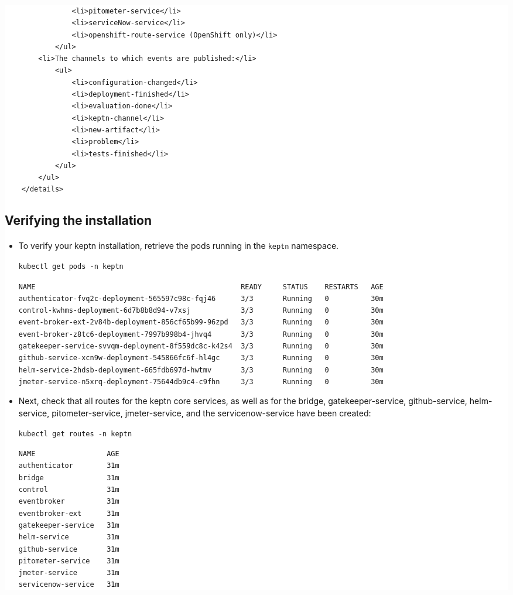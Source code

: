                     <li>pitometer-service</li>
                    <li>serviceNow-service</li>
                    <li>openshift-route-service (OpenShift only)</li>
                </ul>
            <li>The channels to which events are published:</li>
                <ul>
                    <li>configuration-changed</li>
                    <li>deployment-finished</li>
                    <li>evaluation-done</li>
                    <li>keptn-channel</li>
                    <li>new-artifact</li>
                    <li>problem</li>
                    <li>tests-finished</li>
                </ul>
            </ul>
        </details>


## Verifying the installation

- To verify your keptn installation, retrieve the pods running in the `keptn` namespace.

  ```console
  kubectl get pods -n keptn
  ```

  ```console
  NAME                                                 READY     STATUS    RESTARTS   AGE
  authenticator-fvq2c-deployment-565597c98c-fqj46      3/3       Running   0          30m
  control-kwhms-deployment-6d7b8b8d94-v7xsj            3/3       Running   0          30m
  event-broker-ext-2v84b-deployment-856cf65b99-96zpd   3/3       Running   0          30m
  event-broker-z8tc6-deployment-7997b998b4-jhvq4       3/3       Running   0          30m
  gatekeeper-service-svvqm-deployment-8f559dc8c-k42s4  3/3       Running   0          30m
  github-service-xcn9w-deployment-545866fc6f-hl4gc     3/3       Running   0          30m
  helm-service-2hdsb-deployment-665fdb697d-hwtmv       3/3       Running   0          30m
  jmeter-service-n5xrq-deployment-75644db9c4-c9fhn     3/3       Running   0          30m
  ```

- Next, check that all routes for the keptn core services, as well as for the bridge, gatekeeper-service, github-service, helm-service, pitometer-service, jmeter-service, and the servicenow-service have been created:

  ```console
  kubectl get routes -n keptn
  ```

  ```console
  NAME                 AGE
  authenticator        31m
  bridge               31m
  control              31m
  eventbroker          31m
  eventbroker-ext      31m
  gatekeeper-service   31m
  helm-service         31m
  github-service       31m
  pitometer-service    31m
  jmeter-service       31m
  servicenow-service   31m
  ```
